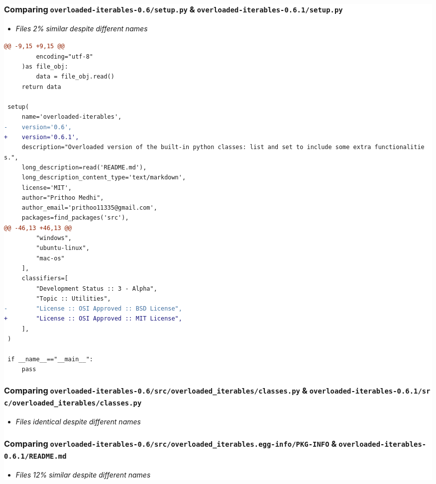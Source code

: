 ### Comparing `overloaded-iterables-0.6/setup.py` & `overloaded-iterables-0.6.1/setup.py`

 * *Files 2% similar despite different names*

```diff
@@ -9,15 +9,15 @@
         encoding="utf-8"
     )as file_obj:
         data = file_obj.read()
     return data
 
 setup(
     name='overloaded-iterables',
-    version='0.6',
+    version='0.6.1',
     description="Overloaded version of the built-in python classes: list and set to include some extra functionalities.",
     long_description=read('README.md'),
     long_description_content_type='text/markdown',
     license='MIT',
     author="Prithoo Medhi",
     author_email='prithoo11335@gmail.com',
     packages=find_packages('src'),
@@ -46,13 +46,13 @@
         "windows",
         "ubuntu-linux",
         "mac-os"
     ],
     classifiers=[
         "Development Status :: 3 - Alpha",
         "Topic :: Utilities",
-        "License :: OSI Approved :: BSD License",
+        "License :: OSI Approved :: MIT License",
     ],
 )
 
 if __name__=="__main__":
     pass
```

### Comparing `overloaded-iterables-0.6/src/overloaded_iterables/classes.py` & `overloaded-iterables-0.6.1/src/overloaded_iterables/classes.py`

 * *Files identical despite different names*

### Comparing `overloaded-iterables-0.6/src/overloaded_iterables.egg-info/PKG-INFO` & `overloaded-iterables-0.6.1/README.md`

 * *Files 12% similar despite different names*
